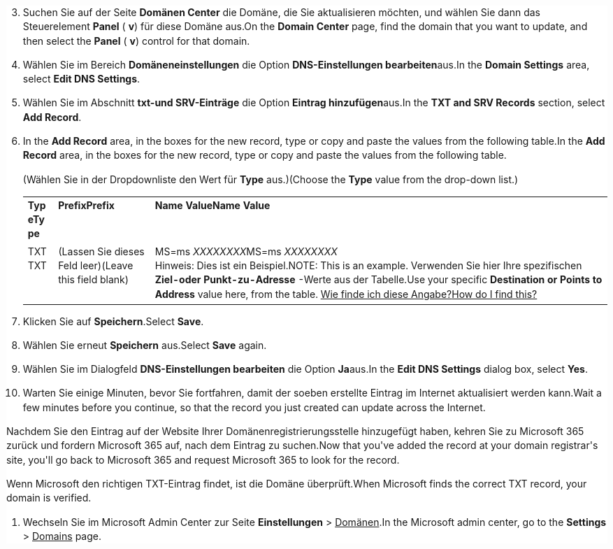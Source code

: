 3. <span data-ttu-id="dbb79-122">Suchen Sie auf der Seite **Domänen Center** die Domäne, die Sie aktualisieren möchten, und wählen Sie dann das Steuerelement **Panel** ( **v**) für diese Domäne aus.</span><span class="sxs-lookup"><span data-stu-id="dbb79-122">On the **Domain Center** page, find the domain that you want to update, and then select the **Panel** ( **v**) control for that domain.</span></span>
    
4. <span data-ttu-id="dbb79-123">Wählen Sie im Bereich **Domäneneinstellungen** die Option **DNS-Einstellungen bearbeiten**aus.</span><span class="sxs-lookup"><span data-stu-id="dbb79-123">In the **Domain Settings** area, select **Edit DNS Settings**.</span></span>
    
5. <span data-ttu-id="dbb79-124">Wählen Sie im Abschnitt **txt-und SRV-Einträge** die Option **Eintrag hinzufügen**aus.</span><span class="sxs-lookup"><span data-stu-id="dbb79-124">In the **TXT and SRV Records** section, select **Add Record**.</span></span>
    
6. <span data-ttu-id="dbb79-125">In the **Add Record** area, in the boxes for the new record, type or copy and paste the values from the following table.</span><span class="sxs-lookup"><span data-stu-id="dbb79-125">In the **Add Record** area, in the boxes for the new record, type or copy and paste the values from the following table.</span></span> 
    
    <span data-ttu-id="dbb79-126">(Wählen Sie in der Dropdownliste den Wert für **Type** aus.)</span><span class="sxs-lookup"><span data-stu-id="dbb79-126">(Choose the **Type** value from the drop-down list.)</span></span> 
    
    ||||
    |:-----|:-----|:-----|
    |<span data-ttu-id="dbb79-127">**Type**</span><span class="sxs-lookup"><span data-stu-id="dbb79-127">**Type**</span></span> <br/> |<span data-ttu-id="dbb79-128">**Prefix**</span><span class="sxs-lookup"><span data-stu-id="dbb79-128">**Prefix**</span></span> <br/> |<span data-ttu-id="dbb79-129">**Name Value**</span><span class="sxs-lookup"><span data-stu-id="dbb79-129">**Name Value**</span></span> <br/> |
    |<span data-ttu-id="dbb79-130">TXT</span><span class="sxs-lookup"><span data-stu-id="dbb79-130">TXT</span></span>  <br/> |<span data-ttu-id="dbb79-131">(Lassen Sie dieses Feld leer)</span><span class="sxs-lookup"><span data-stu-id="dbb79-131">(Leave this field blank)</span></span>  <br/> |<span data-ttu-id="dbb79-132">MS=ms *XXXXXXXX*</span><span class="sxs-lookup"><span data-stu-id="dbb79-132">MS=ms *XXXXXXXX*</span></span>  <br/> <span data-ttu-id="dbb79-133">Hinweis: Dies ist ein Beispiel.</span><span class="sxs-lookup"><span data-stu-id="dbb79-133">NOTE: This is an example.</span></span> <span data-ttu-id="dbb79-134">Verwenden Sie hier Ihre spezifischen **Ziel-oder Punkt-zu-Adresse** -Werte aus der Tabelle.</span><span class="sxs-lookup"><span data-stu-id="dbb79-134">Use your specific **Destination or Points to Address** value here, from the table.</span></span> [<span data-ttu-id="dbb79-135">Wie finde ich diese Angabe?</span><span class="sxs-lookup"><span data-stu-id="dbb79-135">How do I find this?</span></span>](../get-help-with-domains/information-for-dns-records.md)          |
   
7. <span data-ttu-id="dbb79-136">Klicken Sie auf **Speichern**.</span><span class="sxs-lookup"><span data-stu-id="dbb79-136">Select **Save**.</span></span>
    
8. <span data-ttu-id="dbb79-137">Wählen Sie erneut **Speichern** aus.</span><span class="sxs-lookup"><span data-stu-id="dbb79-137">Select **Save** again.</span></span> 
    
9. <span data-ttu-id="dbb79-138">Wählen Sie im Dialogfeld **DNS-Einstellungen bearbeiten** die Option **Ja**aus.</span><span class="sxs-lookup"><span data-stu-id="dbb79-138">In the **Edit DNS Settings** dialog box, select **Yes**.</span></span>
    
10. <span data-ttu-id="dbb79-139">Warten Sie einige Minuten, bevor Sie fortfahren, damit der soeben erstellte Eintrag im Internet aktualisiert werden kann.</span><span class="sxs-lookup"><span data-stu-id="dbb79-139">Wait a few minutes before you continue, so that the record you just created can update across the Internet.</span></span>
    
<span data-ttu-id="dbb79-140">Nachdem Sie den Eintrag auf der Website Ihrer Domänenregistrierungsstelle hinzugefügt haben, kehren Sie zu Microsoft 365 zurück und fordern Microsoft 365 auf, nach dem Eintrag zu suchen.</span><span class="sxs-lookup"><span data-stu-id="dbb79-140">Now that you've added the record at your domain registrar's site, you'll go back to Microsoft 365 and request Microsoft 365 to look for the record.</span></span>
  
<span data-ttu-id="dbb79-141">Wenn Microsoft den richtigen TXT-Eintrag findet, ist die Domäne überprüft.</span><span class="sxs-lookup"><span data-stu-id="dbb79-141">When Microsoft finds the correct TXT record, your domain is verified.</span></span>
  
1. <span data-ttu-id="dbb79-142">Wechseln Sie im Microsoft Admin Center zur Seite **Einstellungen** \> <a href="https://go.microsoft.com/fwlink/p/?linkid=834818" target="_blank">Domänen</a>.</span><span class="sxs-lookup"><span data-stu-id="dbb79-142">In the Microsoft admin center, go to the **Settings** \> <a href="https://go.microsoft.com/fwlink/p/?linkid=834818" target="_blank">Domains</a> page.</span></span>
